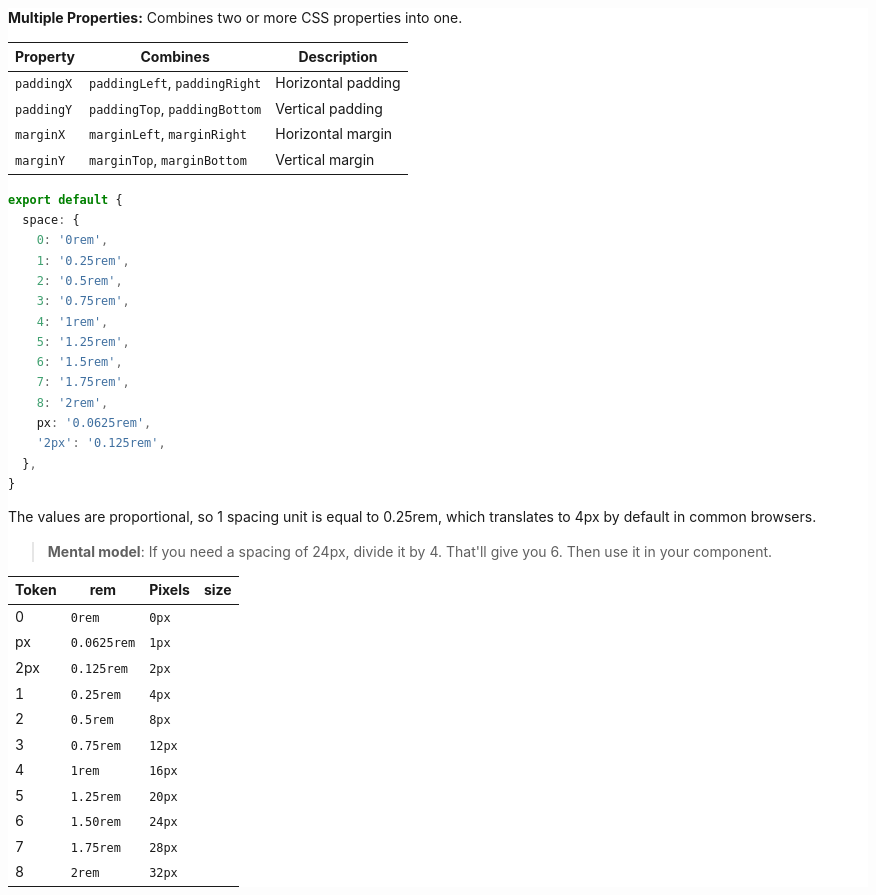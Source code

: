 **Multiple Properties:** Combines two or more CSS properties into one.

| Property   | Combines                      | Description        |
| ---------- | ----------------------------- | ------------------ |
| `paddingX` | `paddingLeft`, `paddingRight` | Horizontal padding |
| `paddingY` | `paddingTop`, `paddingBottom` | Vertical padding   |
| `marginX`  | `marginLeft`, `marginRight`   | Horizontal margin  |
| `marginY`  | `marginTop`, `marginBottom`   | Vertical margin    |

```ts isStatic
export default {
  space: {
    0: '0rem',
    1: '0.25rem',
    2: '0.5rem',
    3: '0.75rem',
    4: '1rem',
    5: '1.25rem',
    6: '1.5rem',
    7: '1.75rem',
    8: '2rem',
    px: '0.0625rem',
    '2px': '0.125rem',
  },
}
```

The values are proportional, so 1 spacing unit is equal to 0.25rem, which translates to 4px by default in common browsers.

<blockquote palette="blue">

**Mental model**: If you need a spacing of 24px, divide it by 4. That'll give you 6. Then use it in your component.

</blockquote>

| Token | rem         | Pixels | size                                                                       |
| ----- | ----------- | ------ | -------------------------------------------------------------------------- |
| 0     | `0rem`      | `0px`  | <div style="width: 0rem; backgroundColor: black; height: 10px"></div>      |
| px    | `0.0625rem` | `1px`  | <div style="width: 0.0625rem; backgroundColor: black; height: 10px"></div> |
| 2px   | `0.125rem`  | `2px`  | <div style="width: 0.125rem; backgroundColor: black; height: 10px"></div>  |
| 1     | `0.25rem`   | `4px`  | <div style="width: 0.25rem; backgroundColor: black; height: 10px"></div>   |
| 2     | `0.5rem`    | `8px`  | <div style="width: 0.5rem; backgroundColor: black; height: 10px"></div>    |
| 3     | `0.75rem`   | `12px` | <div style="width: 0.75rem; backgroundColor: black; height: 10px"></div>   |
| 4     | `1rem`      | `16px` | <div style="width: 1rem; backgroundColor: black; height: 10px"></div>      |
| 5     | `1.25rem`   | `20px` | <div style="width: 1.25rem; backgroundColor: black; height: 10px"></div>   |
| 6     | `1.50rem`   | `24px` | <div style="width: 1.50rem; backgroundColor: black; height: 10px"></div>   |
| 7     | `1.75rem`   | `28px` | <div style="width: 1.75rem; backgroundColor: black; height: 10px"></div>   |
| 8     | `2rem`      | `32px` | <div style="width: 2rem; backgroundColor: black; height: 10px"></div>      |
